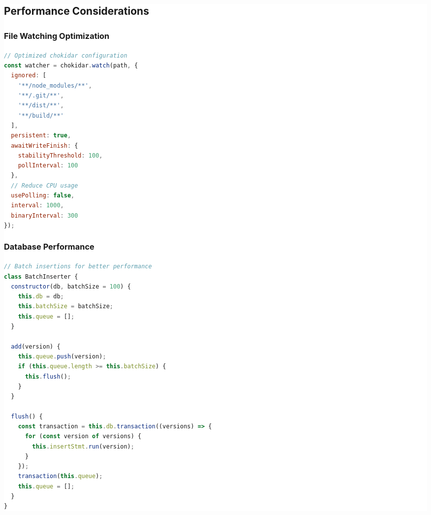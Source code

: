 ## Performance Considerations

### File Watching Optimization

```javascript
// Optimized chokidar configuration
const watcher = chokidar.watch(path, {
  ignored: [
    '**/node_modules/**',
    '**/.git/**',
    '**/dist/**',
    '**/build/**'
  ],
  persistent: true,
  awaitWriteFinish: {
    stabilityThreshold: 100,
    pollInterval: 100
  },
  // Reduce CPU usage
  usePolling: false,
  interval: 1000,
  binaryInterval: 300
});
```

### Database Performance

```javascript
// Batch insertions for better performance
class BatchInserter {
  constructor(db, batchSize = 100) {
    this.db = db;
    this.batchSize = batchSize;
    this.queue = [];
  }

  add(version) {
    this.queue.push(version);
    if (this.queue.length >= this.batchSize) {
      this.flush();
    }
  }

  flush() {
    const transaction = this.db.transaction((versions) => {
      for (const version of versions) {
        this.insertStmt.run(version);
      }
    });
    transaction(this.queue);
    this.queue = [];
  }
}
```
